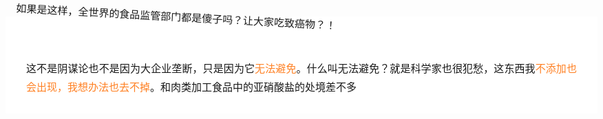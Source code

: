 <section class="Powered-by-XIUMI V5" style="transform: rotateZ(3.13deg);-webkit-transform: rotateZ(3.13deg);-moz-transform: rotateZ(3.13deg);-o-transform: rotateZ(3.13deg);box-sizing: border-box;" powered-by="xiumi.us"><section class="" style="margin-top: 20px;margin-right: 0%;margin-left: 0%;box-sizing: border-box;"><section class="" style="text-align: justify;font-size: 15px;padding-right: 15px;padding-left: 15px;box-sizing: border-box;"><p style="white-space: normal;box-sizing: border-box;">如果是这样，全世界的食品监管部门都是傻子吗？让大家吃致癌物？！</p></section></section></section></section></section></section><section class="Powered-by-XIUMI V5" style="box-sizing: border-box;" powered-by="xiumi.us"><section class="" style="margin: 10px 0%;box-sizing: border-box;"><section class="" style="display: inline-block;width: 100%;vertical-align: top;background-image: url(&quot;https://mmbiz.qpic.cn/mmbiz_jpg/XA8n2XaESnSl0YGMOWKibktceedzCGoxW2pJ4ASgBkLhecwFC0ZzBibWRIKAWprc1aSu2mia90SWVm3u5KaSXPM8g/640?wx_fmt=jpeg&quot;);background-position: 51.0827% -9.4556%;background-repeat: repeat;background-size: 107.915%;background-attachment: scroll;padding: 10px;box-sizing: border-box;"><section class="Powered-by-XIUMI V5" style="box-sizing: border-box;" powered-by="xiumi.us"><section class="" style="box-sizing: border-box;"><section class="" style="text-align: justify;font-size: 15px;line-height: 1.8;padding-right: 20px;padding-left: 20px;box-sizing: border-box;"><p style="white-space: normal;box-sizing: border-box;">这不是阴谋论也不是因为大企业垄断，只是因为它<span style="color: rgb(255, 129, 36);box-sizing: border-box;">无法避免</span>。什么叫无法避免？就是科学家也很犯愁，这东西我<span style="color: rgb(255, 129, 36);box-sizing: border-box;">不添加也会出现，我想办法也去不掉</span>。和肉类加工食品中的亚硝酸盐的处境差不多